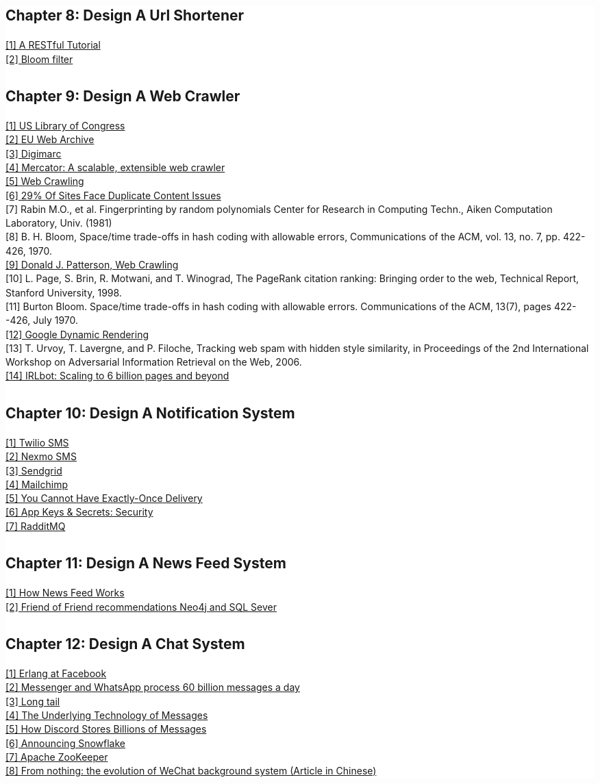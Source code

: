 ## Chapter 8: Design A Url Shortener  
  
[[1] A RESTful Tutorial](https://www.restapitutorial.com/index.html)  
[[2] Bloom filter](https://en.wikipedia.org/wiki/Bloom_filter)  
  
## Chapter 9: Design A Web Crawler  
  
[[1] US Library of Congress](https://www.loc.gov/websites/)  
[[2] EU Web Archive](http://data.europa.eu/webarchive)  
[[3] Digimarc](https://www.digimarc.com/products/digimarc-services/piracy-intelligence)  
[[4] Mercator: A scalable, extensible web crawler](https://courses.cs.washington.edu/courses/cse454/15wi/papers/mercator.pdf)  
[[5] Web Crawling](http://infolab.stanford.edu/~olston/publications/crawling_survey.pdf)  
[[6] 29% Of Sites Face Duplicate Content Issues](https://tinyurl.com/y6tmh55y)  
[7] Rabin M.O., et al. Fingerprinting by random polynomials Center for Research in Computing Techn., Aiken Computation Laboratory, Univ. (1981)  
[8] B. H. Bloom, Space/time trade-offs in hash coding with allowable errors, Communications of the ACM, vol. 13, no. 7, pp. 422-426, 1970.  
[[9] Donald J. Patterson, Web Crawling](https://www.ics.uci.edu/~lopes/teaching/cs221W12/slides/Lecture05.pdf)  
[10] L. Page, S. Brin, R. Motwani, and T. Winograd, The PageRank citation ranking: Bringing order to the web, Technical Report, Stanford University, 1998.  
[11] Burton Bloom. Space/time trade-offs in hash coding with allowable errors. Communications of the ACM, 13(7), pages 422--426, July 1970.  
[[12] Google Dynamic Rendering](https://developers.google.com/search/docs/guides/dynamic-rendering)  
[13] T. Urvoy, T. Lavergne, and P. Filoche, Tracking web spam with hidden style similarity, in Proceedings of the 2nd International Workshop on Adversarial Information Retrieval on the Web, 2006.  
[[14] IRLbot: Scaling to 6 billion pages and beyond](http://irl.cs.tamu.edu/people/hsin-tsang/papers/tweb2009.pdf)  

  
## Chapter 10: Design A Notification System  
  
[[1] Twilio SMS](https://www.twilio.com/sms)  
[[2] Nexmo SMS](https://www.nexmo.com/products/sms)  
[[3] Sendgrid](https://sendgrid.com/)  
[[4] Mailchimp](https://mailchimp.com/)  
[[5] You Cannot Have Exactly-Once Delivery](https://bravenewgeek.com/you-cannot-have-exactly-once-delivery/)  
[[6] App Keys & Secrets: Security](https://bit.ly/36txfnV)  
[[7] RadditMQ](https://bit.ly/2sotIa6)  
  
## Chapter 11: Design A News Feed System  
  
[[1] How News Feed Works](https://www.facebook.com/help/327131014036297/)  
[[2] Friend of Friend recommendations Neo4j and SQL Sever](https://bit.ly/3rcNPlO)  
  
## Chapter 12: Design A Chat System  
  
[[1] Erlang at Facebook](https://www.erlang-factory.com/upload/presentations/31/EugeneLetuchy-ErlangatFacebook.pdf)  
[[2] Messenger and WhatsApp process 60 billion messages a day](https://www.theverge.com/2016/4/12/11415198/facebook-messenger-whatsapp-number-messages-vs-sms-f8-2016)  
[[3] Long tail](https://en.wikipedia.org/wiki/Long_tail)  
[[4] The Underlying Technology of Messages](https://www.facebook.com/notes/facebook-engineering/the-underlying-technology-of-messages/454991608919/)  
[[5] How Discord Stores Billions of Messages](https://blog.discordapp.com/how-discord-stores-billions-of-messages-7fa6ec7ee4c7)  
[[6] Announcing Snowflake](https://blog.twitter.com/engineering/en_us/a/2010/announcing-snowflake.html)  
[[7] Apache ZooKeeper](https://zookeeper.apache.org/)  
[[8] From nothing: the evolution of WeChat background system (Article in Chinese)](https://www.infoq.cn/article/the-road-of-the-growth-weixin-background)  